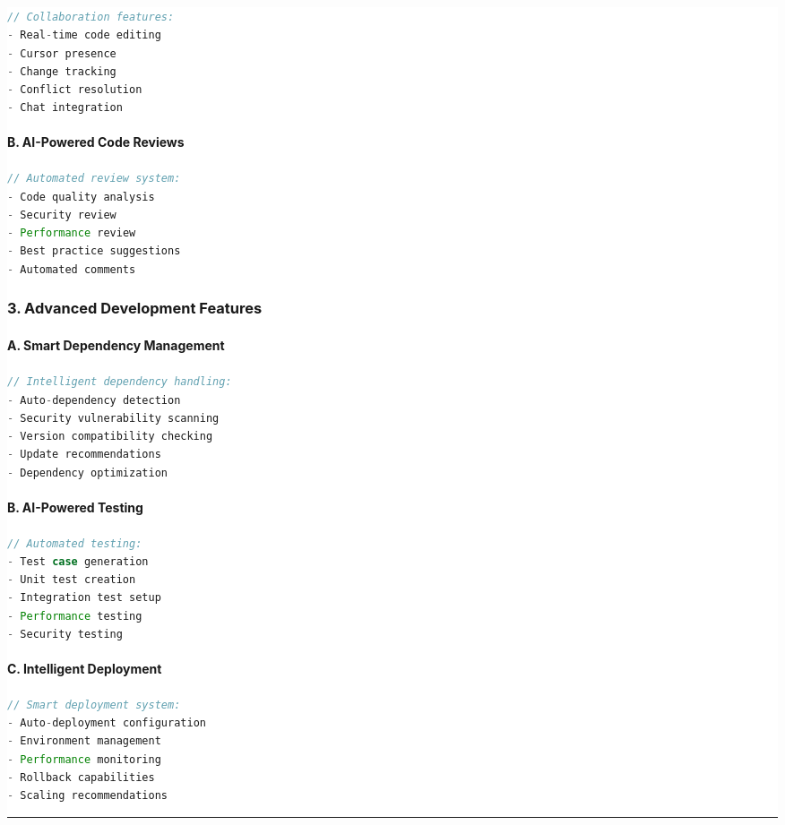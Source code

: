 ```typescript
// Collaboration features:
- Real-time code editing
- Cursor presence
- Change tracking
- Conflict resolution
- Chat integration
```

#### **B. AI-Powered Code Reviews**

```typescript
// Automated review system:
- Code quality analysis
- Security review
- Performance review
- Best practice suggestions
- Automated comments
```

### **3. Advanced Development Features**

#### **A. Smart Dependency Management**

```typescript
// Intelligent dependency handling:
- Auto-dependency detection
- Security vulnerability scanning
- Version compatibility checking
- Update recommendations
- Dependency optimization
```

#### **B. AI-Powered Testing**

```typescript
// Automated testing:
- Test case generation
- Unit test creation
- Integration test setup
- Performance testing
- Security testing
```

#### **C. Intelligent Deployment**

```typescript
// Smart deployment system:
- Auto-deployment configuration
- Environment management
- Performance monitoring
- Rollback capabilities
- Scaling recommendations
```

---